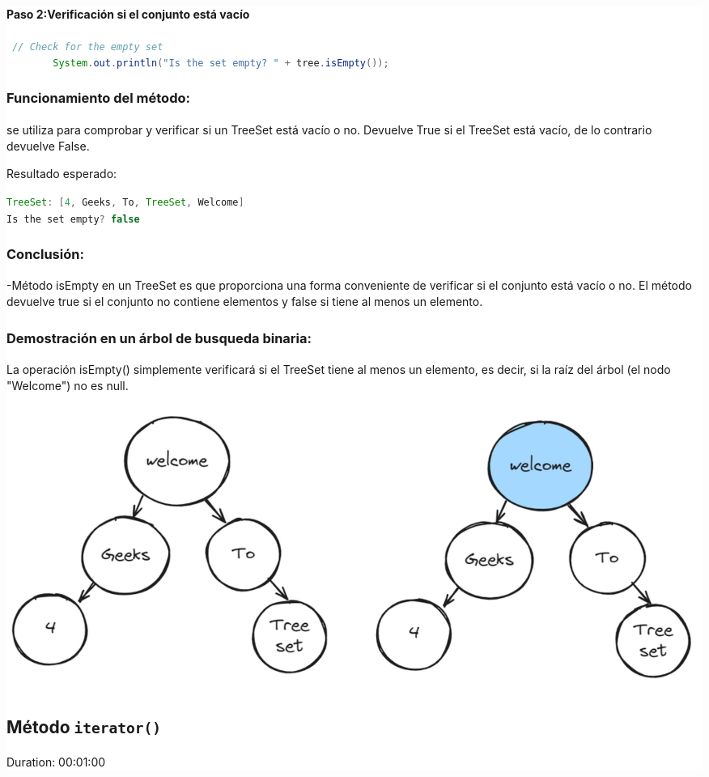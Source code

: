 #### Paso 2:Verificación si el conjunto está vacío

```java
 // Check for the empty set
        System.out.println("Is the set empty? " + tree.isEmpty());
```

### Funcionamiento del método:

se utiliza para comprobar y verificar si un TreeSet está vacío o no. Devuelve True si el TreeSet está vacío, de lo contrario devuelve False.

Resultado esperado:

```java
TreeSet: [4, Geeks, To, TreeSet, Welcome]
Is the set empty? false
```

### Conclusión:

-Método isEmpty en un TreeSet es que proporciona una forma conveniente de verificar si el conjunto está vacío o no. El método devuelve true si el conjunto no contiene elementos y false si tiene al menos un elemento.

### Demostración en un árbol de busqueda binaria:

La operación isEmpty() simplemente verificará si el TreeSet tiene al menos un elemento, es decir, si la raíz del árbol (el nodo "Welcome") no es null.

![TreeSet with clear](img/isEmpty.png)

## Método `iterator()`

Duration: 00:01:00
